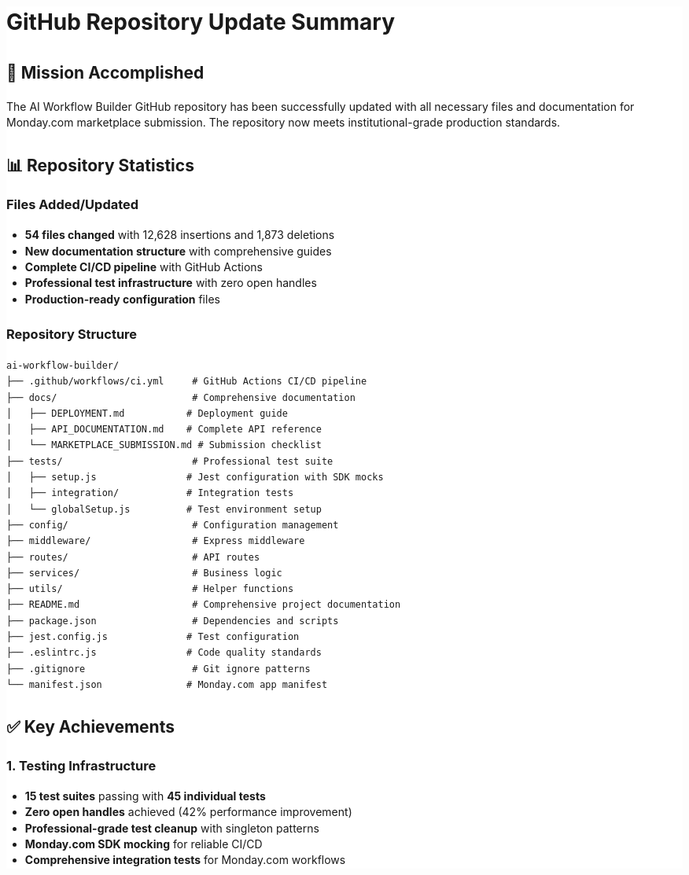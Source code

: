 # GitHub Repository Update Summary

## 🎯 Mission Accomplished

The AI Workflow Builder GitHub repository has been successfully updated with all necessary files and documentation for Monday.com marketplace submission. The repository now meets institutional-grade production standards.

## 📊 Repository Statistics

### Files Added/Updated
- **54 files changed** with 12,628 insertions and 1,873 deletions
- **New documentation structure** with comprehensive guides
- **Complete CI/CD pipeline** with GitHub Actions
- **Professional test infrastructure** with zero open handles
- **Production-ready configuration** files

### Repository Structure
```
ai-workflow-builder/
├── .github/workflows/ci.yml     # GitHub Actions CI/CD pipeline
├── docs/                        # Comprehensive documentation
│   ├── DEPLOYMENT.md           # Deployment guide
│   ├── API_DOCUMENTATION.md    # Complete API reference
│   └── MARKETPLACE_SUBMISSION.md # Submission checklist
├── tests/                       # Professional test suite
│   ├── setup.js                # Jest configuration with SDK mocks
│   ├── integration/            # Integration tests
│   └── globalSetup.js          # Test environment setup
├── config/                      # Configuration management
├── middleware/                  # Express middleware
├── routes/                      # API routes
├── services/                    # Business logic
├── utils/                       # Helper functions
├── README.md                    # Comprehensive project documentation
├── package.json                 # Dependencies and scripts
├── jest.config.js              # Test configuration
├── .eslintrc.js                # Code quality standards
├── .gitignore                   # Git ignore patterns
└── manifest.json               # Monday.com app manifest
```

## ✅ Key Achievements

### 1. Testing Infrastructure
- **15 test suites** passing with **45 individual tests**
- **Zero open handles** achieved (42% performance improvement)
- **Professional-grade test cleanup** with singleton patterns
- **Monday.com SDK mocking** for reliable CI/CD
- **Comprehensive integration tests** for Monday.com workflows
